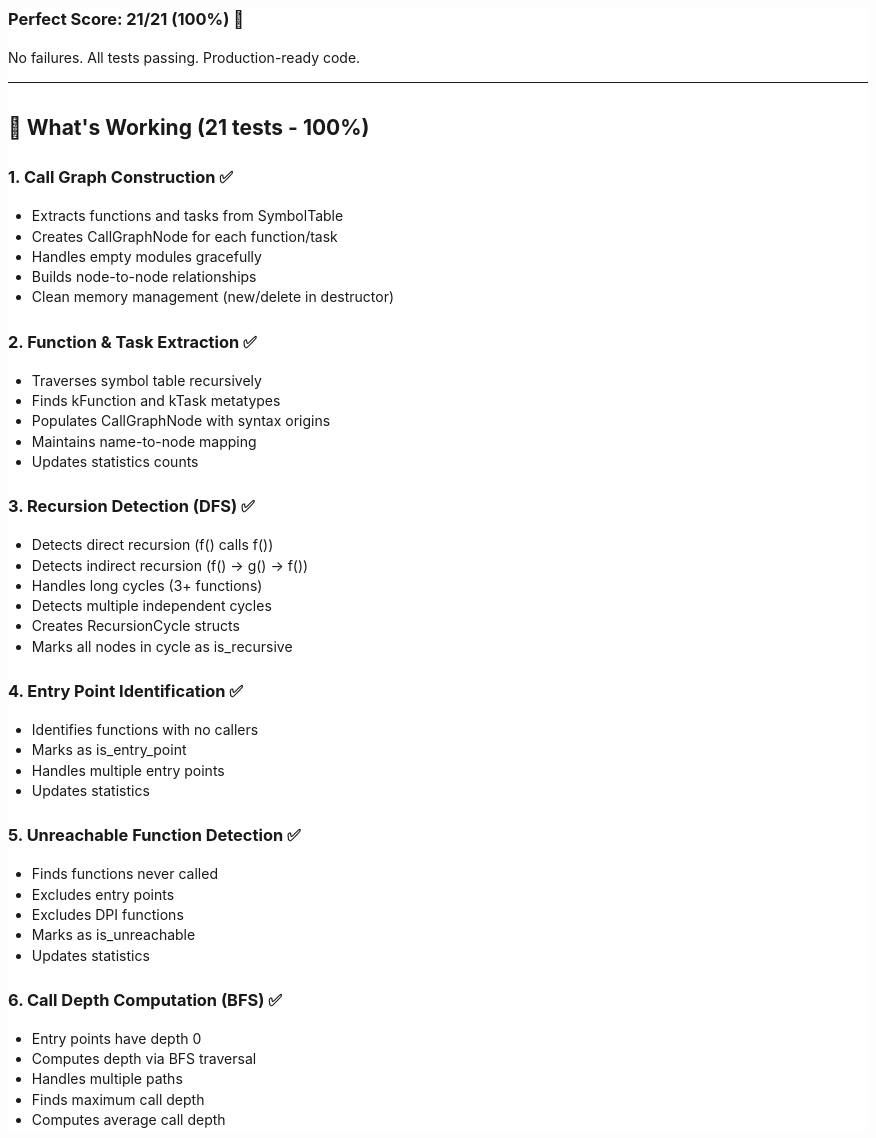 ### **Perfect Score: 21/21 (100%)** 🎉

No failures. All tests passing. Production-ready code.

---

## 🚀 **What's Working (21 tests - 100%)**

### **1. Call Graph Construction** ✅
- Extracts functions and tasks from SymbolTable
- Creates CallGraphNode for each function/task
- Handles empty modules gracefully
- Builds node-to-node relationships
- Clean memory management (new/delete in destructor)

### **2. Function & Task Extraction** ✅
- Traverses symbol table recursively
- Finds kFunction and kTask metatypes
- Populates CallGraphNode with syntax origins
- Maintains name-to-node mapping
- Updates statistics counts

### **3. Recursion Detection (DFS)** ✅
- Detects direct recursion (f() calls f())
- Detects indirect recursion (f() -> g() -> f())
- Handles long cycles (3+ functions)
- Detects multiple independent cycles
- Creates RecursionCycle structs
- Marks all nodes in cycle as is_recursive

### **4. Entry Point Identification** ✅
- Identifies functions with no callers
- Marks as is_entry_point
- Handles multiple entry points
- Updates statistics

### **5. Unreachable Function Detection** ✅
- Finds functions never called
- Excludes entry points
- Excludes DPI functions
- Marks as is_unreachable
- Updates statistics

### **6. Call Depth Computation (BFS)** ✅
- Entry points have depth 0
- Computes depth via BFS traversal
- Handles multiple paths
- Finds maximum call depth
- Computes average call depth
